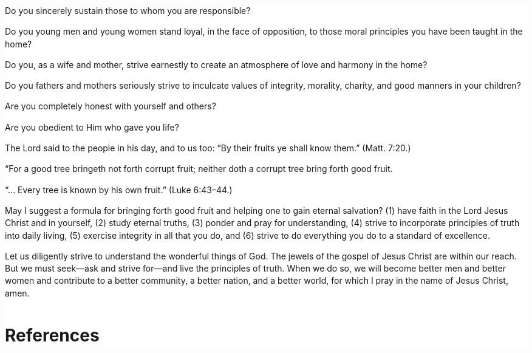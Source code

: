 Do you sincerely sustain those to whom you are responsible?

Do you young men and young women stand loyal, in the face of opposition, to those moral principles you have been taught in the home?

Do you, as a wife and mother, strive earnestly to create an atmosphere of love and harmony in the home?

Do you fathers and mothers seriously strive to inculcate values of integrity, morality, charity, and good manners in your children?

Are you completely honest with yourself and others?

Are you obedient to Him who gave you life?

The Lord said to the people in his day, and to us too: “By their fruits ye shall know them.” (Matt. 7:20.)

“For a good tree bringeth not forth corrupt fruit; neither doth a corrupt tree bring forth good fruit.

“… Every tree is known by his own fruit.” (Luke 6:43–44.)

May I suggest a formula for bringing forth good fruit and helping one to gain eternal salvation? (1) have faith in the Lord Jesus Christ and in yourself, (2) study eternal truths, (3) ponder and pray for understanding, (4) strive to incorporate principles of truth into daily living, (5) exercise integrity in all that you do, and (6) strive to do everything you do to a standard of excellence.

Let us diligently strive to understand the wonderful things of God. The jewels of the gospel of Jesus Christ are within our reach. But we must seek—ask and strive for—and live the principles of truth. When we do so, we will become better men and better women and contribute to a better community, a better nation, and a better world, for which I pray in the name of Jesus Christ, amen.

# References
